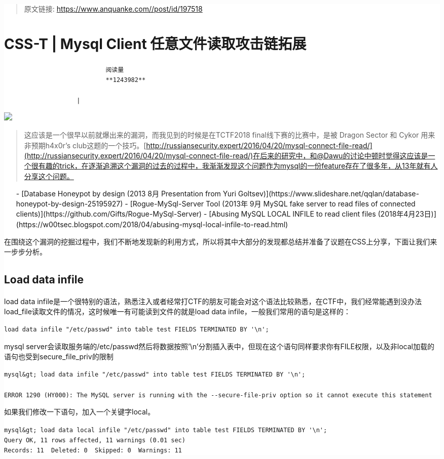 > 原文链接: https://www.anquanke.com//post/id/197518 


# CSS-T | Mysql Client 任意文件读取攻击链拓展


                                阅读量   
                                **1243982**
                            
                        |
                        
                                                                                    



[![](https://p2.ssl.qhimg.com/t013922c85f246dc4bc.png)](https://p2.ssl.qhimg.com/t013922c85f246dc4bc.png)



> 这应该是一个很早以前就爆出来的漏洞，而我见到的时候是在TCTF2018 final线下赛的比赛中，是被 Dragon Sector 和 Cykor 用来非预期h4x0r’s club这题的一个技巧。[http://russiansecurity.expert/2016/04/20/mysql-connect-file-read/](http://russiansecurity.expert/2016/04/20/mysql-connect-file-read/)在后来的研究中，和@Dawu的讨论中顿时觉得这应该是一个很有趣的trick，在逐渐追溯这个漏洞的过去的过程中，我渐渐发现这个问题作为mysql的一份feature存在了很多年，从13年就有人分享这个问题。
<ul>
- [Database Honeypot by design (2013 8月 Presentation from Yuri Goltsev)](https://www.slideshare.net/qqlan/database-honeypot-by-design-25195927)
- [Rogue-MySql-Server Tool (2013年 9月 MySQL fake server to read files of connected clients)](https://github.com/Gifts/Rogue-MySql-Server)
- [Abusing MySQL LOCAL INFILE to read client files (2018年4月23日)](https://w00tsec.blogspot.com/2018/04/abusing-mysql-local-infile-to-read.html)
</ul>
在围绕这个漏洞的挖掘过程中，我们不断地发现新的利用方式，所以将其中大部分的发现都总结并准备了议题在CSS上分享，下面让我们来一步步分析。



## Load data infile

load data infile是一个很特别的语法，熟悉注入或者经常打CTF的朋友可能会对这个语法比较熟悉，在CTF中，我们经常能遇到没办法load_file读取文件的情况，这时候唯一有可能读到文件的就是load data infile，一般我们常用的语句是这样的：

```
load data infile "/etc/passwd" into table test FIELDS TERMINATED BY '\n';
```

mysql server会读取服务端的/etc/passwd然后将数据按照’\n’分割插入表中，但现在这个语句同样要求你有FILE权限，以及非local加载的语句也受到secure_file_priv的限制

```
mysql&gt; load data infile "/etc/passwd" into table test FIELDS TERMINATED BY '\n';

ERROR 1290 (HY000): The MySQL server is running with the --secure-file-priv option so it cannot execute this statement
```

如果我们修改一下语句，加入一个关键字local。

```
mysql&gt; load data local infile "/etc/passwd" into table test FIELDS TERMINATED BY '\n';
Query OK, 11 rows affected, 11 warnings (0.01 sec)
Records: 11  Deleted: 0  Skipped: 0  Warnings: 11
```
